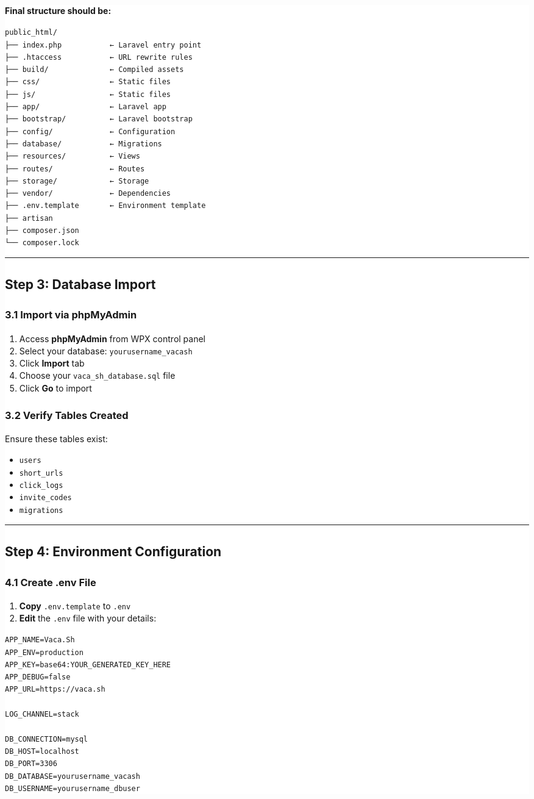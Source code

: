 **Final structure should be:**
```
public_html/
├── index.php           ← Laravel entry point
├── .htaccess           ← URL rewrite rules  
├── build/              ← Compiled assets
├── css/                ← Static files
├── js/                 ← Static files
├── app/                ← Laravel app
├── bootstrap/          ← Laravel bootstrap
├── config/             ← Configuration
├── database/           ← Migrations
├── resources/          ← Views
├── routes/             ← Routes
├── storage/            ← Storage
├── vendor/             ← Dependencies
├── .env.template       ← Environment template
├── artisan
├── composer.json
└── composer.lock
```

---

## **Step 3: Database Import**

### **3.1 Import via phpMyAdmin**
1. Access **phpMyAdmin** from WPX control panel
2. Select your database: `yourusername_vacash`
3. Click **Import** tab
4. Choose your `vaca_sh_database.sql` file
5. Click **Go** to import

### **3.2 Verify Tables Created**
Ensure these tables exist:
- `users`
- `short_urls` 
- `click_logs`
- `invite_codes`
- `migrations`

---

## **Step 4: Environment Configuration**

### **4.1 Create .env File**
1. **Copy** `.env.template` to `.env`
2. **Edit** the `.env` file with your details:

```env
APP_NAME=Vaca.Sh
APP_ENV=production
APP_KEY=base64:YOUR_GENERATED_KEY_HERE
APP_DEBUG=false
APP_URL=https://vaca.sh

LOG_CHANNEL=stack

DB_CONNECTION=mysql
DB_HOST=localhost
DB_PORT=3306
DB_DATABASE=yourusername_vacash
DB_USERNAME=yourusername_dbuser
```